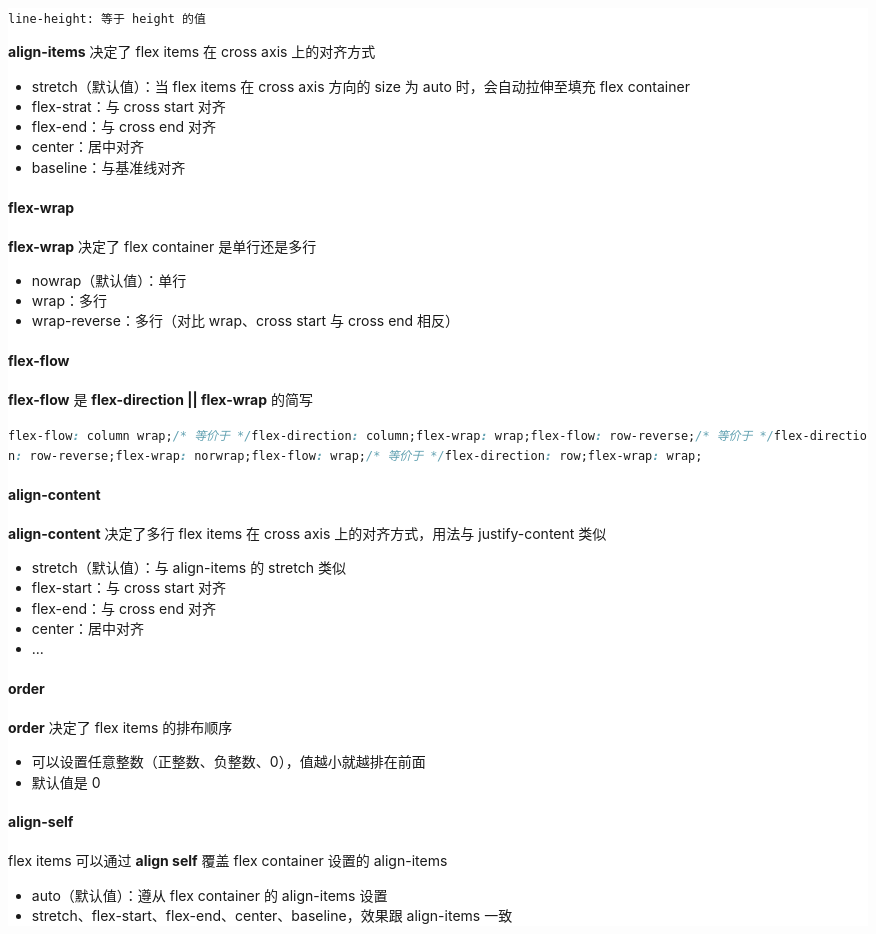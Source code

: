 ````line-height: 等于 height 的值````

**align-items** 决定了 flex items 在 cross axis 上的对齐方式

* stretch（默认值）：当 flex items 在 cross axis 方向的 size 为 auto 时，会自动拉伸至填充 flex container
* flex-strat：与 cross start 对齐
* flex-end：与 cross end 对齐
* center：居中对齐
* baseline：与基准线对齐



#### flex-wrap

**flex-wrap** 决定了 flex container 是单行还是多行

* nowrap（默认值）：单行
* wrap：多行
* wrap-reverse：多行（对比 wrap、cross start 与 cross end 相反）



#### flex-flow

**flex-flow** 是 **flex-direction || flex-wrap** 的简写

```css
flex-flow: column wrap;/* 等价于 */flex-direction: column;flex-wrap: wrap;flex-flow: row-reverse;/* 等价于 */flex-direction: row-reverse;flex-wrap: norwrap;flex-flow: wrap;/* 等价于 */flex-direction: row;flex-wrap: wrap;
```



#### align-content

**align-content** 决定了多行 flex items 在 cross axis 上的对齐方式，用法与 justify-content 类似

* stretch（默认值）：与 align-items 的 stretch 类似
* flex-start：与 cross start 对齐
* flex-end：与 cross end 对齐
* center：居中对齐
* ...



#### order

**order** 决定了 flex items 的排布顺序

* 可以设置任意整数（正整数、负整数、0），值越小就越排在前面
* 默认值是 0



#### align-self

flex items 可以通过 **align self** 覆盖 flex container 设置的 align-items

* auto（默认值）：遵从 flex container 的 align-items 设置
* stretch、flex-start、flex-end、center、baseline，效果跟 align-items 一致



````